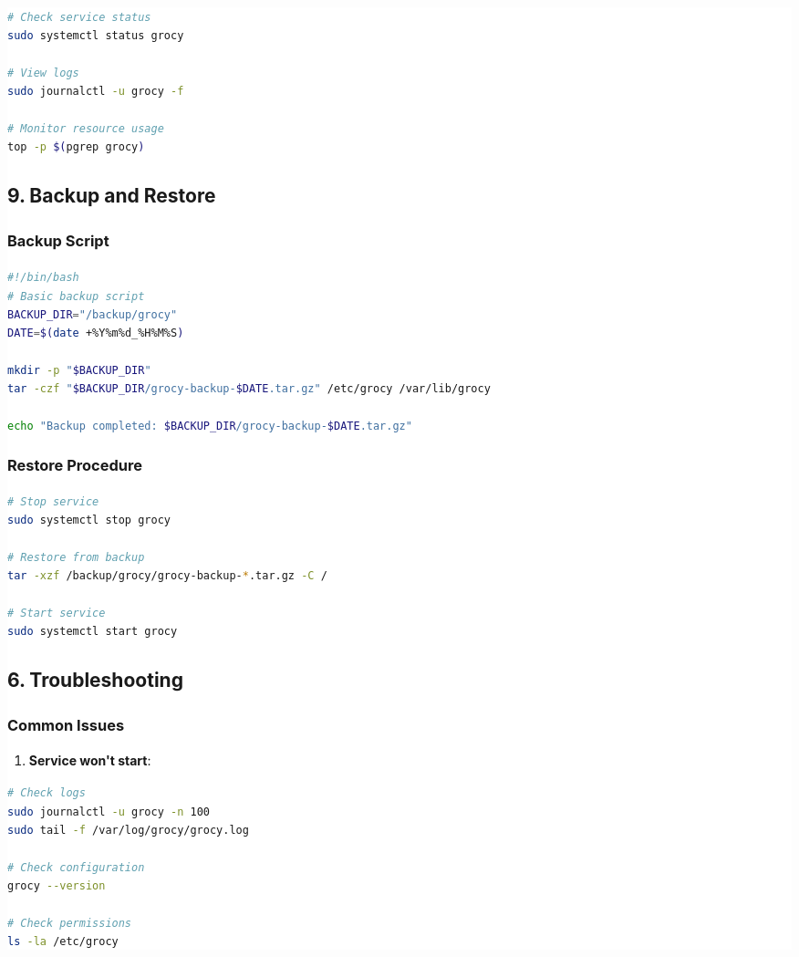 ```bash
# Check service status
sudo systemctl status grocy

# View logs
sudo journalctl -u grocy -f

# Monitor resource usage
top -p $(pgrep grocy)
```

## 9. Backup and Restore

### Backup Script

```bash
#!/bin/bash
# Basic backup script
BACKUP_DIR="/backup/grocy"
DATE=$(date +%Y%m%d_%H%M%S)

mkdir -p "$BACKUP_DIR"
tar -czf "$BACKUP_DIR/grocy-backup-$DATE.tar.gz" /etc/grocy /var/lib/grocy

echo "Backup completed: $BACKUP_DIR/grocy-backup-$DATE.tar.gz"
```

### Restore Procedure

```bash
# Stop service
sudo systemctl stop grocy

# Restore from backup
tar -xzf /backup/grocy/grocy-backup-*.tar.gz -C /

# Start service
sudo systemctl start grocy
```

## 6. Troubleshooting

### Common Issues

1. **Service won't start**:
```bash
# Check logs
sudo journalctl -u grocy -n 100
sudo tail -f /var/log/grocy/grocy.log

# Check configuration
grocy --version

# Check permissions
ls -la /etc/grocy
```

